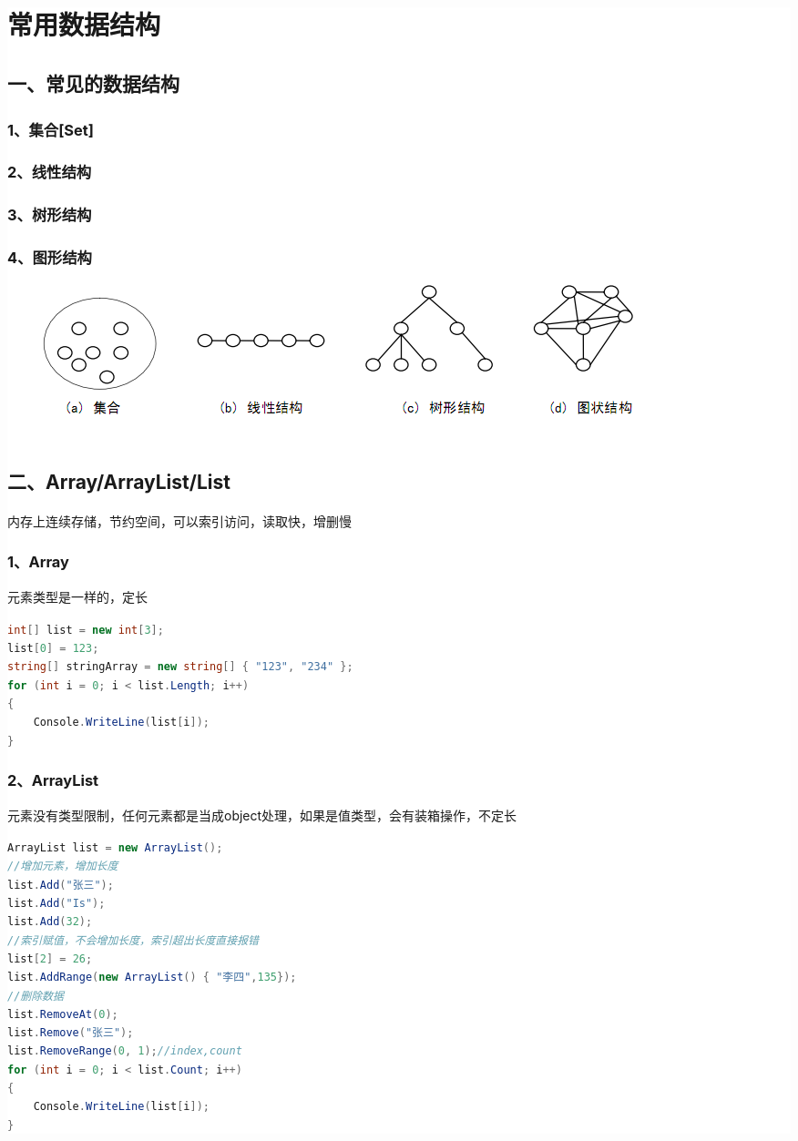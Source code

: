 # 常用数据结构

## 一、常见的数据结构

### 1、集合[Set]

### 2、线性结构

### 3、树形结构

### 4、图形结构

![image-20220217140346706](../img/常用数据结构/202202171403753.png)

## 二、Array/ArrayList/List

内存上连续存储，节约空间，可以索引访问，读取快，增删慢 

### 1、Array

元素类型是一样的，定长

```C#
int[] list = new int[3];
list[0] = 123;
string[] stringArray = new string[] { "123", "234" };
for (int i = 0; i < list.Length; i++)
{
    Console.WriteLine(list[i]);
}
```

### 2、ArrayList

元素没有类型限制，任何元素都是当成object处理，如果是值类型，会有装箱操作，不定长

```C#
ArrayList list = new ArrayList();
//增加元素，增加长度
list.Add("张三");
list.Add("Is");
list.Add(32);
//索引赋值，不会增加长度，索引超出长度直接报错
list[2] = 26;
list.AddRange(new ArrayList() { "李四",135});
//删除数据
list.RemoveAt(0);
list.Remove("张三");
list.RemoveRange(0, 1);//index,count
for (int i = 0; i < list.Count; i++)
{
    Console.WriteLine(list[i]);
}
```